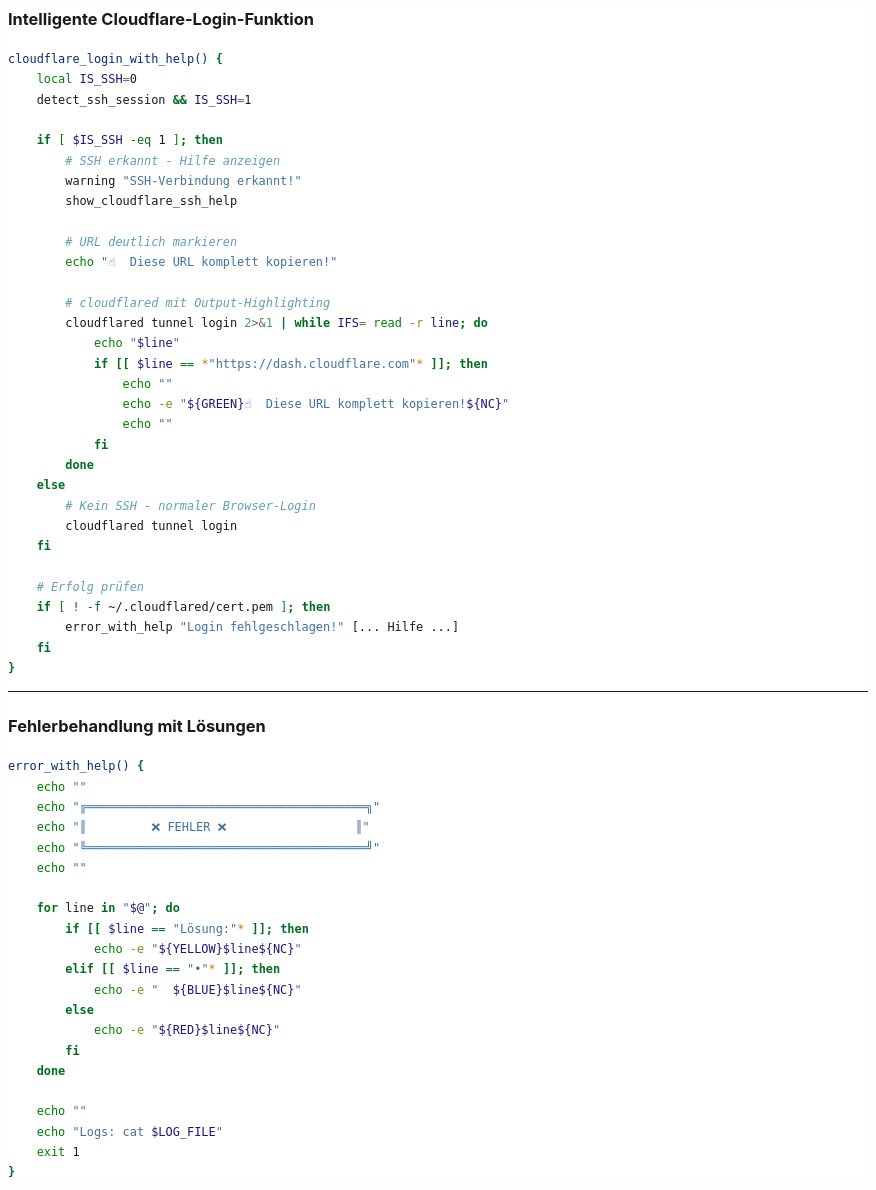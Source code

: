 
### Intelligente Cloudflare-Login-Funktion

```bash
cloudflare_login_with_help() {
    local IS_SSH=0
    detect_ssh_session && IS_SSH=1

    if [ $IS_SSH -eq 1 ]; then
        # SSH erkannt - Hilfe anzeigen
        warning "SSH-Verbindung erkannt!"
        show_cloudflare_ssh_help
        
        # URL deutlich markieren
        echo "☝️  Diese URL komplett kopieren!"
        
        # cloudflared mit Output-Highlighting
        cloudflared tunnel login 2>&1 | while IFS= read -r line; do
            echo "$line"
            if [[ $line == *"https://dash.cloudflare.com"* ]]; then
                echo ""
                echo -e "${GREEN}☝️  Diese URL komplett kopieren!${NC}"
                echo ""
            fi
        done
    else
        # Kein SSH - normaler Browser-Login
        cloudflared tunnel login
    fi
    
    # Erfolg prüfen
    if [ ! -f ~/.cloudflared/cert.pem ]; then
        error_with_help "Login fehlgeschlagen!" [... Hilfe ...]
    fi
}
```

---

### Fehlerbehandlung mit Lösungen

```bash
error_with_help() {
    echo ""
    echo "╔═══════════════════════════════════════╗"
    echo "║         ❌ FEHLER ❌                  ║"
    echo "╚═══════════════════════════════════════╝"
    echo ""
    
    for line in "$@"; do
        if [[ $line == "Lösung:"* ]]; then
            echo -e "${YELLOW}$line${NC}"
        elif [[ $line == "•"* ]]; then
            echo -e "  ${BLUE}$line${NC}"
        else
            echo -e "${RED}$line${NC}"
        fi
    done
    
    echo ""
    echo "Logs: cat $LOG_FILE"
    exit 1
}
```
